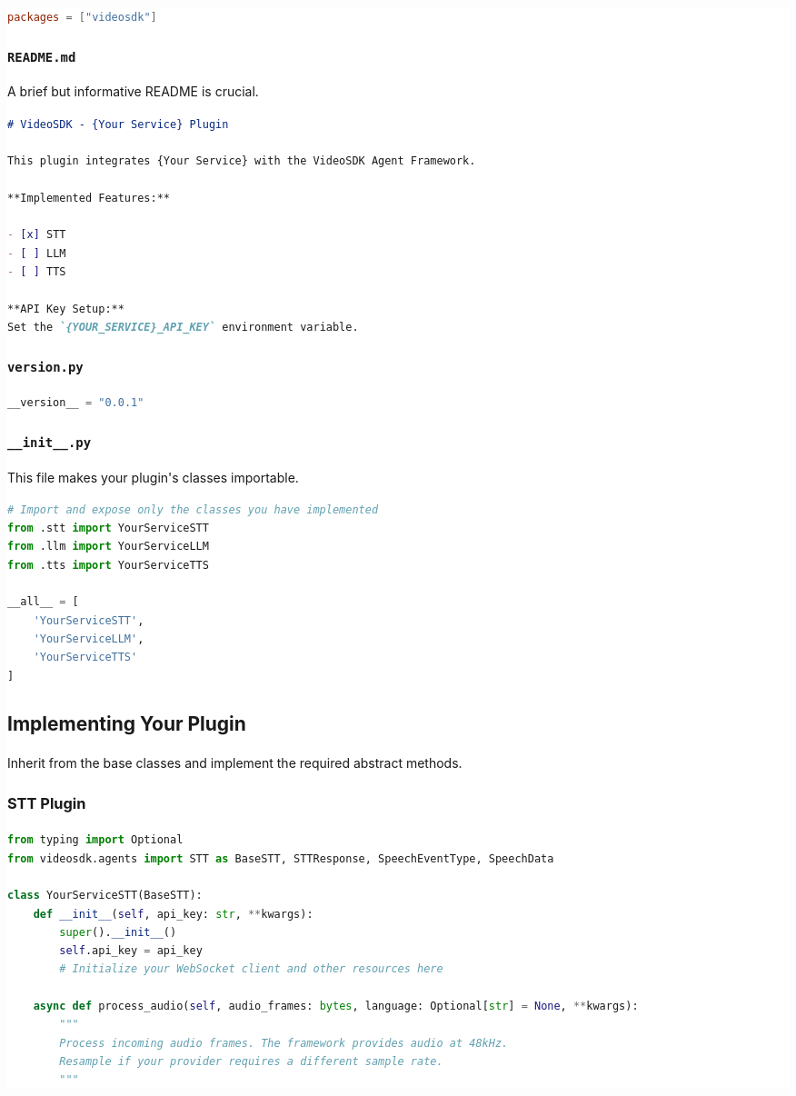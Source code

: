 ```toml
packages = ["videosdk"]
```

### `README.md`

A brief but informative README is crucial.

```markdown
# VideoSDK - {Your Service} Plugin

This plugin integrates {Your Service} with the VideoSDK Agent Framework.

**Implemented Features:**

- [x] STT
- [ ] LLM
- [ ] TTS

**API Key Setup:**
Set the `{YOUR_SERVICE}_API_KEY` environment variable.
```

### `version.py`

```python
__version__ = "0.0.1"
```

### `__init__.py`

This file makes your plugin's classes importable.

```python
# Import and expose only the classes you have implemented
from .stt import YourServiceSTT
from .llm import YourServiceLLM
from .tts import YourServiceTTS

__all__ = [
    'YourServiceSTT',
    'YourServiceLLM',
    'YourServiceTTS'
]
```

## Implementing Your Plugin

Inherit from the base classes and implement the required abstract methods.

### STT Plugin

```python
from typing import Optional
from videosdk.agents import STT as BaseSTT, STTResponse, SpeechEventType, SpeechData

class YourServiceSTT(BaseSTT):
    def __init__(self, api_key: str, **kwargs):
        super().__init__()
        self.api_key = api_key
        # Initialize your WebSocket client and other resources here

    async def process_audio(self, audio_frames: bytes, language: Optional[str] = None, **kwargs):
        """
        Process incoming audio frames. The framework provides audio at 48kHz.
        Resample if your provider requires a different sample rate.
        """
```